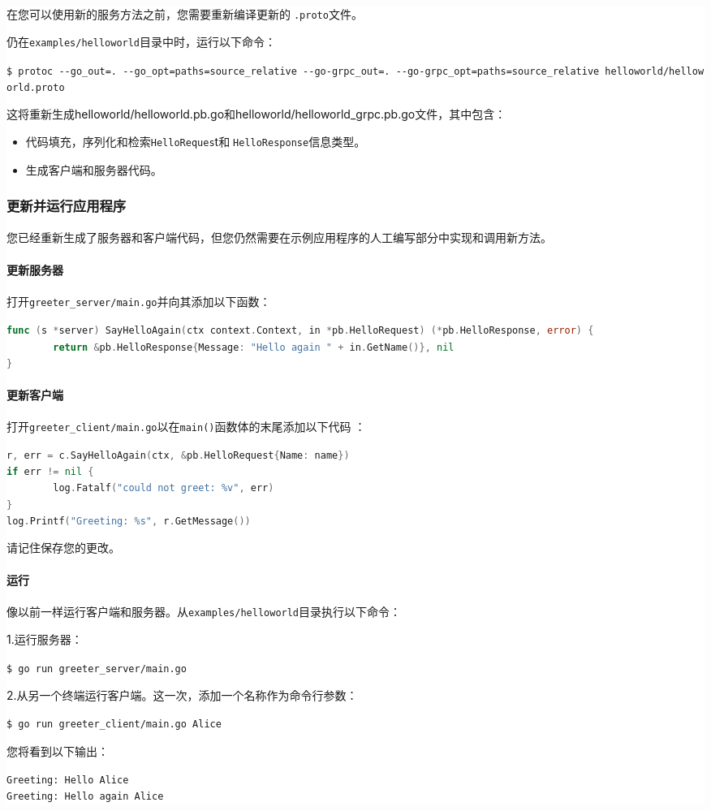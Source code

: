 在您可以使用新的服务方法之前，您需要重新编译更新的 `.proto`文件。

仍在`examples/helloworld`目录中时，运行以下命令：

```shell
$ protoc --go_out=. --go_opt=paths=source_relative --go-grpc_out=. --go-grpc_opt=paths=source_relative helloworld/helloworld.proto
```
这将重新生成helloworld/helloworld.pb.go和helloworld/helloworld_grpc.pb.go文件，其中包含：
- 代码填充，序列化和检索`HelloReques`t和 `HelloResponse`信息类型。

- 生成客户端和服务器代码。
### 更新并运行应用程序

您已经重新生成了服务器和客户端代码，但您仍然需要在示例应用程序的人工编写部分中实现和调用新方法。

#### 更新服务器

打开`greeter_server/main.go`并向其添加以下函数：

```go
func (s *server) SayHelloAgain(ctx context.Context, in *pb.HelloRequest) (*pb.HelloResponse, error) {
        return &pb.HelloResponse{Message: "Hello again " + in.GetName()}, nil
}
```

#### 更新客户端

打开`greeter_client/main.go`以在`main()`函数体的末尾添加以下代码 ：

```go
r, err = c.SayHelloAgain(ctx, &pb.HelloRequest{Name: name})
if err != nil {
        log.Fatalf("could not greet: %v", err)
}
log.Printf("Greeting: %s", r.GetMessage())
```

请记住保存您的更改。

#### 运行

像以前一样运行客户端和服务器。从`examples/helloworld`目录执行以下命令：

1.运行服务器：

```shell
$ go run greeter_server/main.go
```

2.从另一个终端运行客户端。这一次，添加一个名称作为命令行参数：

```sh
$ go run greeter_client/main.go Alice
```

您将看到以下输出：

```sh
Greeting: Hello Alice
Greeting: Hello again Alice
```
